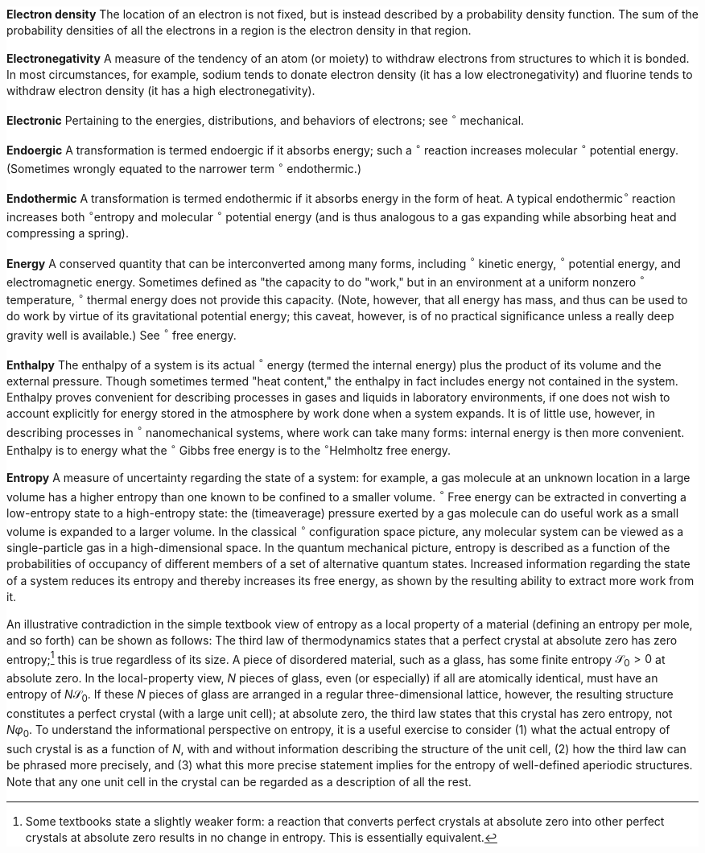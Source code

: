 **Electron density** The location of an electron is not fixed, but is instead described by a probability density function. The sum of the probability densities of all the electrons in a region is the electron density in that region.

**Electronegativity** A measure of the tendency of an atom (or moiety) to withdraw electrons from structures to which it is bonded. In most circumstances, for example, sodium tends to donate electron density (it has a low electronegativity) and fluorine tends to withdraw electron density (it has a high electronegativity).

**Electronic** Pertaining to the energies, distributions, and behaviors of electrons; see ${ }^{\circ}$ mechanical.

**Endoergic** A transformation is termed endoergic if it absorbs energy; such a ${ }^{\circ}$ reaction increases molecular ${ }^{\circ}$ potential
energy. (Sometimes wrongly equated to the narrower term ${ }^{\circ}$ endothermic.)

**Endothermic** A transformation is termed endothermic if it absorbs energy in the form of heat. A typical endother$\mathrm{mic}^{\circ}$ reaction increases both ${ }^{\circ} \mathrm{entropy}$ and molecular ${ }^{\circ}$ potential energy (and is thus analogous to a gas expanding while absorbing heat and compressing a spring).

**Energy** A conserved quantity that can be interconverted among many forms, including ${ }^{\circ}$ kinetic energy, ${ }^{\circ}$ potential energy, and electromagnetic energy. Sometimes defined as "the capacity to do "work," but in an environment at a uniform nonzero ${ }^{\circ}$ temperature, ${ }^{\circ}$ thermal energy does not provide this capacity. (Note, however, that all energy has mass, and thus can be used to do work by virtue of its gravitational potential energy; this caveat, however, is of no practical significance unless a really deep gravity well is available.) See ${ }^{\circ}$ free energy.

**Enthalpy** The enthalpy of a system is its actual ${ }^{\circ}$ energy (termed the internal energy) plus the product of its volume and the external pressure. Though sometimes termed "heat content," the enthalpy in fact includes energy not contained in the system. Enthalpy proves convenient for describing processes in gases and liquids in laboratory environments, if one does not wish to account explicitly for energy stored in the atmosphere by work done when a system expands. It is of little use, however, in describing processes in ${ }^{\circ}$ nanomechanical systems, where work can take many forms: internal energy is then more convenient. Enthalpy is to energy what the ${ }^{\circ}$ Gibbs free energy is to the ${ }^{\circ} \mathrm{Helmholtz}$ free energy.

**Entropy** A measure of uncertainty regarding the state of a system: for example, a gas molecule at an unknown location in a large volume has a higher entropy than one known to be confined to a smaller volume. ${ }^{\circ}$ Free energy can be extracted in converting a low-entropy state to a high-entropy state: the (timeaverage) pressure exerted by a gas molecule can do useful work as a small volume is expanded to a larger volume. In the classical ${ }^{\circ}$ configuration space picture, any molecular system can be viewed as a single-particle gas in a high-dimensional space. In the quantum mechanical picture, entropy is described as a function of the probabilities of occupancy of different members of a set of alternative quantum states. Increased information regarding the state of a system reduces its entropy and thereby increases its free energy, as shown by the resulting ability to extract more work from it.

An illustrative contradiction in the simple textbook view of entropy as a local property of a material (defining an entropy per mole, and so forth) can be shown as follows: The third law of thermodynamics states that a perfect crystal at absolute zero has zero entropy;[^51] this is true regardless of its size. A piece of disordered material, such as a glass, has some finite entropy $\mathscr{S}_{0}>0$ at absolute zero. In the local-property view, $N$ pieces of glass, even (or especially) if all are atomically identical, must have an entropy of $N \mathscr{S}_{0}$. If these $N$ pieces of glass are arranged in a regular three-dimensional lattice, however, the resulting structure constitutes a perfect crystal (with a large unit cell); at absolute zero, the third law states that this crystal has zero entropy, not $N \varphi_{0}$. To understand the informational perspective on entropy, it is a useful exercise to consider (1) what the actual entropy of such crystal is as a function of $N$, with and without information describing the structure of the unit cell, (2) how the third law can be phrased more precisely, and (3) what this more precise statement implies for the entropy of well-defined aperiodic structures. Note that any one unit cell in the crystal can be regarded as a description of all the rest.


[^50]: This system is modeled on Atkins (1974).
[^51]: Some textbooks state a slightly weaker form: a reaction that converts perfect crystals at absolute zero into other perfect crystals at absolute zero results in no change in entropy. This is essentially equivalent.